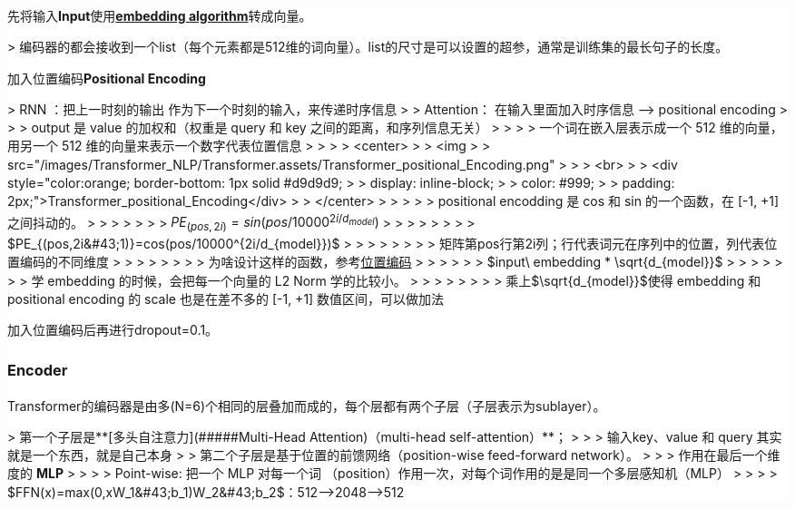 先将输入**Input**使用[**embedding algorithm**](https://medium.com/deeper-learning/glossary-of-deep-learning-word-embedding-f90c3cec34ca)转成向量。

&gt; 编码器的都会接收到一个list（每个元素都是512维的词向量）。list的尺寸是可以设置的超参，通常是训练集的最长句子的长度。

加入位置编码**Positional Encoding** 

&gt; RNN ：把上一时刻的输出 作为下一个时刻的输入，来传递时序信息 
&gt;
&gt; Attention： 在输入里面加入时序信息 --&gt; positional encoding 
&gt;
&gt; &gt; output 是 value 的加权和（权重是 query 和 key 之间的距离，和序列信息无关） 
&gt; &gt;
&gt; &gt; 一个词在嵌入层表示成一个 512 维的向量，用另一个 512 维的向量来表示一个数字代表位置信息
&gt; &gt;
&gt; &gt; &lt;center&gt;
&gt; &gt; &lt;img 
&gt; &gt; src=&#34;/images/Transformer_NLP/Transformer.assets/Transformer_positional_Encoding.png&#34; &gt;
&gt; &gt; &lt;br&gt;
&gt; &gt; &lt;div style=&#34;color:orange; border-bottom: 1px solid #d9d9d9;
&gt; &gt; display: inline-block;
&gt; &gt; color: #999;
&gt; &gt; padding: 2px;&#34;&gt;Transformer_positional_Encoding&lt;/div&gt;
&gt; &gt; &lt;/center&gt;
&gt; &gt;
&gt; &gt; &gt; positional encodding 是 cos 和 sin 的一个函数，在 [-1, &#43;1] 之间抖动的。
&gt; &gt; &gt;
&gt; &gt; &gt; &gt; $PE_{(pos,2i)}=sin(pos/10000^{2i/d_{model}})$
&gt; &gt; &gt; &gt;
&gt; &gt; &gt; &gt; $PE_{(pos,2i&#43;1)}=cos(pos/10000^{2i/d_{model}})$
&gt; &gt; &gt; &gt;
&gt; &gt; &gt; &gt; 矩阵第pos行第2i列；行代表词元在序列中的位置，列代表位置编码的不同维度
&gt; &gt; &gt; &gt;
&gt; &gt; &gt; &gt; 为啥设计这样的函数，参考[位置编码](https://zh.d2l.ai/chapter_attention-mechanisms/self-attention-and-positional-encoding.html)
&gt; &gt; &gt;
&gt; &gt; &gt; $input\ embedding * \sqrt{d_{model}}$
&gt; &gt; &gt;
&gt; &gt; &gt; &gt; 学 embedding 的时候，会把每一个向量的 L2 Norm 学的比较小。
&gt; &gt; &gt; &gt;
&gt; &gt; &gt; &gt; 乘上$\sqrt{d_{model}}$使得 embedding 和  positional encoding 的 scale 也是在差不多的 [-1, &#43;1] 数值区间，可以做加法 

加入位置编码后再进行dropout=0.1。

### Encoder 

Transformer的编码器是由多(N=6)个相同的层叠加而成的，每个层都有两个子层（子层表示为sublayer）。

&gt; 第一个子层是**[多头自注意力](#####Multi-Head Attention)（multi-head self-attention）**；
&gt;
&gt; &gt; 输入key、value 和 query 其实就是一个东西，就是自己本身 
&gt;
&gt; 第二个子层是基于位置的前馈网络（position-wise feed-forward network）。
&gt;
&gt; &gt; 作用在最后一个维度的 **MLP** 
&gt; &gt;
&gt; &gt; Point-wise: 把一个 MLP 对每一个词 （position）作用一次，对每个词作用的是是同一个多层感知机（MLP） 
&gt; &gt;
&gt; &gt; $FFN(x)=max(0,xW_1&#43;b_1)W_2&#43;b_2$：512--&gt;2048--&gt;512
